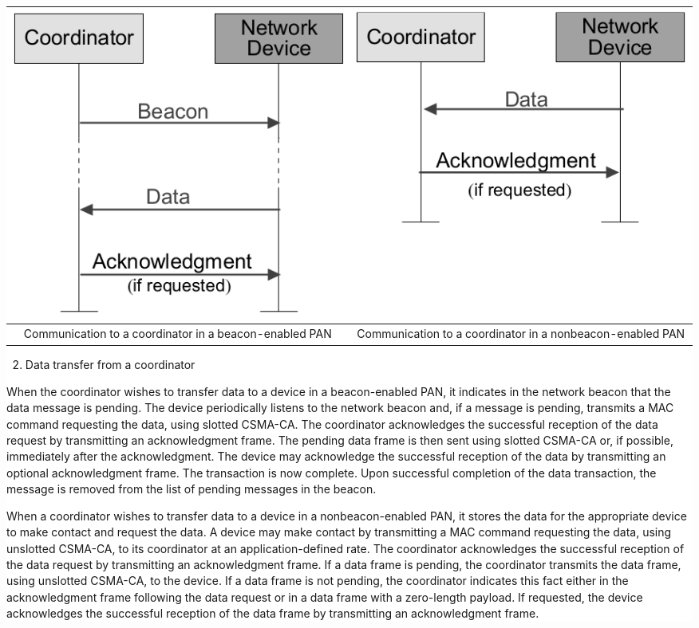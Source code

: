 |![BE-PAN](img/c-PAN.png) |![NBE-PAN](img/cnPAN.png)|
|:----:|:-------:|
|Communication to a coordinator in a beacon-enabled PAN|Communication to a coordinator in a nonbeacon-enabled PAN|

2. Data transfer from a coordinator

When the coordinator wishes to transfer data to a device in a beacon-enabled PAN, it indicates in the network beacon that the data message is pending. The device periodically listens to the network beacon and, if a message is pending, transmits a MAC command requesting the data, using slotted CSMA-CA. The coordinator acknowledges the successful reception of the data request by transmitting an acknowledgment frame. The pending data frame is then sent using slotted CSMA-CA or, if possible, immediately after the acknowledgment. The device may acknowledge the successful reception of the data by transmitting an optional acknowledgment frame. The transaction is now complete. Upon successful completion of the data transaction, the message is removed from the list of pending messages in the beacon.  

When a coordinator wishes to transfer data to a device in a nonbeacon-enabled PAN, it stores the data for the appropriate device to make contact and request the data. A device may make contact by transmitting a MAC command requesting the data, using unslotted CSMA-CA, to its coordinator at an application-defined rate. The coordinator acknowledges the successful reception of the data request by transmitting an acknowledgment frame. If a data frame is pending, the coordinator transmits the data frame, using unslotted CSMA-CA, to the device. If a data frame is not pending, the coordinator indicates this fact either in the acknowledgment frame following the data request or in a data frame with a zero-length payload. If requested, the device acknowledges the successful reception of the data frame by transmitting an acknowledgment frame.  
